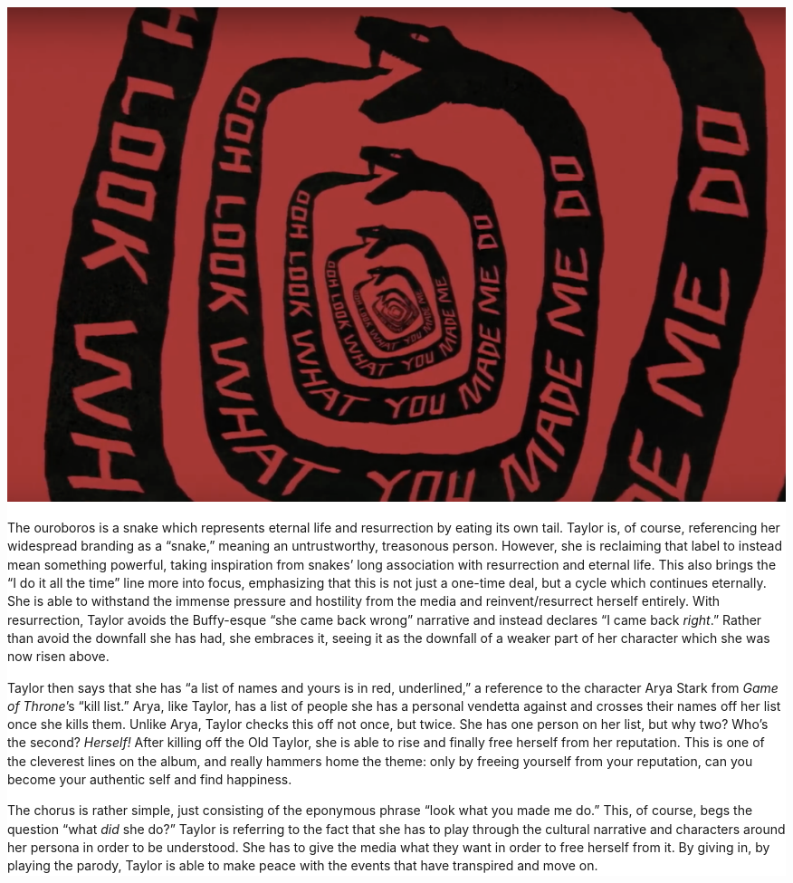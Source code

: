 ![Ouroboros featured in the lyric video for the song](./reputation-review-ouroboros.png)

The ouroboros is a snake which represents eternal life and resurrection by eating its own tail. Taylor is, of course, referencing her widespread branding as a “snake,” meaning an untrustworthy, treasonous person. However, she is reclaiming that label to instead mean something powerful, taking inspiration from snakes’ long association with resurrection and eternal life. This also brings the “I do it all the time” line more into focus, emphasizing that this is not just a one-time deal, but a cycle which continues eternally. She is able to withstand the immense pressure and hostility from the media and reinvent/resurrect herself entirely. With resurrection, Taylor avoids the Buffy-esque “she came back wrong” narrative and instead declares “I came back _right_.” Rather than avoid the downfall she has had, she embraces it, seeing it as the downfall of a weaker part of her character which she was now risen above.

Taylor then says that she has “a list of names and yours is in red, underlined,” a reference to the character Arya Stark from _Game of Throne_’s “kill list.” Arya, like Taylor, has a list of people she has a personal vendetta against and crosses their names off her list once she kills them. Unlike Arya, Taylor checks this off not once, but twice. She has one person on her list, but why two? Who’s the second? _Herself!_ After killing off the Old Taylor, she is able to rise and finally free herself from her reputation. This is one of the cleverest lines on the album, and really hammers home the theme: only by freeing yourself from your reputation, can you become your authentic self and find happiness.

The chorus is rather simple, just consisting of the eponymous phrase “look what you made me do.” This, of course, begs the question “what _did_ she do?” Taylor is referring to the fact that she has to play through the cultural narrative and characters around her persona in order to be understood. She has to give the media what they want in order to free herself from it. By giving in, by playing the parody, Taylor is able to make peace with the events that have transpired and move on.
